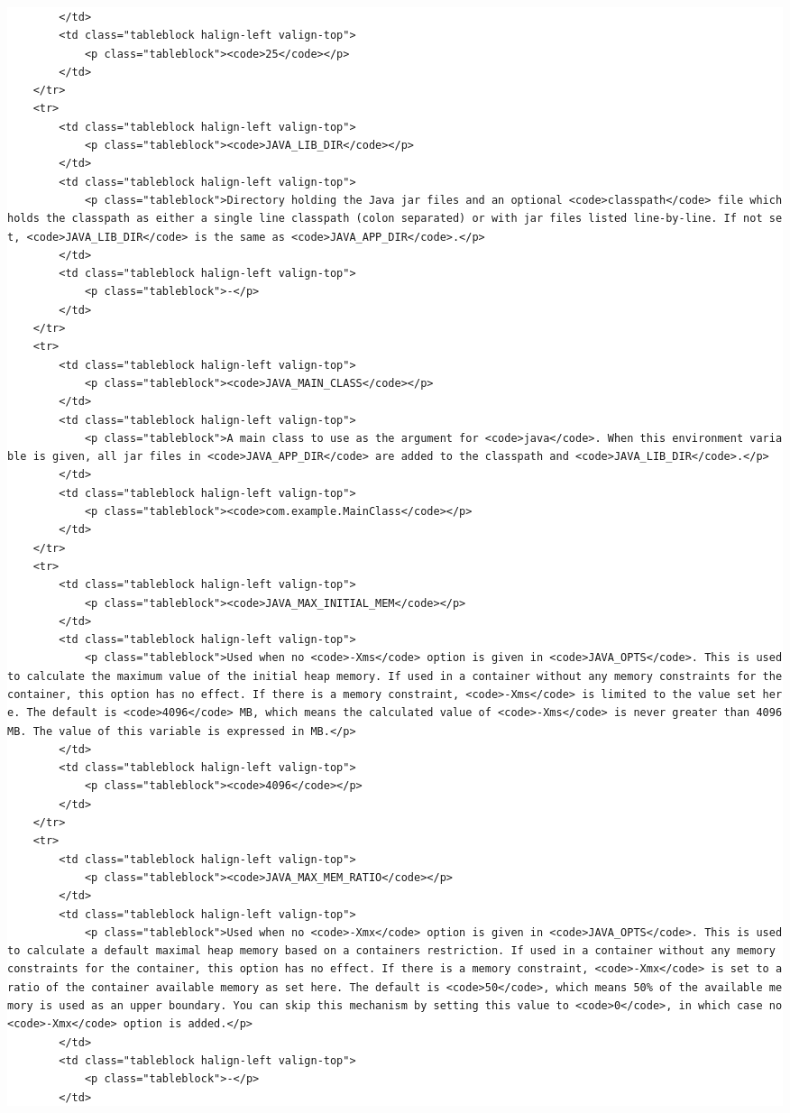             </td>
            <td class="tableblock halign-left valign-top">
                <p class="tableblock"><code>25</code></p>
            </td>
        </tr>
        <tr>
            <td class="tableblock halign-left valign-top">
                <p class="tableblock"><code>JAVA_LIB_DIR</code></p>
            </td>
            <td class="tableblock halign-left valign-top">
                <p class="tableblock">Directory holding the Java jar files and an optional <code>classpath</code> file which holds the classpath as either a single line classpath (colon separated) or with jar files listed line-by-line. If not set, <code>JAVA_LIB_DIR</code> is the same as <code>JAVA_APP_DIR</code>.</p>
            </td>
            <td class="tableblock halign-left valign-top">
                <p class="tableblock">-</p>
            </td>
        </tr>
        <tr>
            <td class="tableblock halign-left valign-top">
                <p class="tableblock"><code>JAVA_MAIN_CLASS</code></p>
            </td>
            <td class="tableblock halign-left valign-top">
                <p class="tableblock">A main class to use as the argument for <code>java</code>. When this environment variable is given, all jar files in <code>JAVA_APP_DIR</code> are added to the classpath and <code>JAVA_LIB_DIR</code>.</p>
            </td>
            <td class="tableblock halign-left valign-top">
                <p class="tableblock"><code>com.example.MainClass</code></p>
            </td>
        </tr>
        <tr>
            <td class="tableblock halign-left valign-top">
                <p class="tableblock"><code>JAVA_MAX_INITIAL_MEM</code></p>
            </td>
            <td class="tableblock halign-left valign-top">
                <p class="tableblock">Used when no <code>-Xms</code> option is given in <code>JAVA_OPTS</code>. This is used to calculate the maximum value of the initial heap memory. If used in a container without any memory constraints for the container, this option has no effect. If there is a memory constraint, <code>-Xms</code> is limited to the value set here. The default is <code>4096</code> MB, which means the calculated value of <code>-Xms</code> is never greater than 4096 MB. The value of this variable is expressed in MB.</p>
            </td>
            <td class="tableblock halign-left valign-top">
                <p class="tableblock"><code>4096</code></p>
            </td>
        </tr>
        <tr>
            <td class="tableblock halign-left valign-top">
                <p class="tableblock"><code>JAVA_MAX_MEM_RATIO</code></p>
            </td>
            <td class="tableblock halign-left valign-top">
                <p class="tableblock">Used when no <code>-Xmx</code> option is given in <code>JAVA_OPTS</code>. This is used to calculate a default maximal heap memory based on a containers restriction. If used in a container without any memory constraints for the container, this option has no effect. If there is a memory constraint, <code>-Xmx</code> is set to a ratio of the container available memory as set here. The default is <code>50</code>, which means 50% of the available memory is used as an upper boundary. You can skip this mechanism by setting this value to <code>0</code>, in which case no <code>-Xmx</code> option is added.</p>
            </td>
            <td class="tableblock halign-left valign-top">
                <p class="tableblock">-</p>
            </td>
